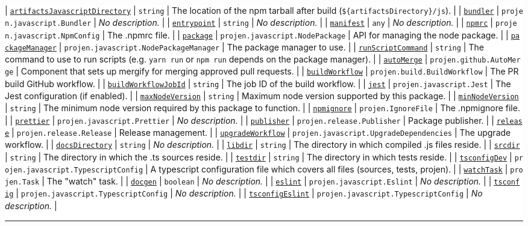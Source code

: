 | <code><a href="#projen-cdktf-hybrid-construct.HybridModule.property.artifactsJavascriptDirectory">artifactsJavascriptDirectory</a></code> | <code>string</code> | The location of the npm tarball after build (`${artifactsDirectory}/js`). |
| <code><a href="#projen-cdktf-hybrid-construct.HybridModule.property.bundler">bundler</a></code> | <code>projen.javascript.Bundler</code> | *No description.* |
| <code><a href="#projen-cdktf-hybrid-construct.HybridModule.property.entrypoint">entrypoint</a></code> | <code>string</code> | *No description.* |
| <code><a href="#projen-cdktf-hybrid-construct.HybridModule.property.manifest">manifest</a></code> | <code>any</code> | *No description.* |
| <code><a href="#projen-cdktf-hybrid-construct.HybridModule.property.npmrc">npmrc</a></code> | <code>projen.javascript.NpmConfig</code> | The .npmrc file. |
| <code><a href="#projen-cdktf-hybrid-construct.HybridModule.property.package">package</a></code> | <code>projen.javascript.NodePackage</code> | API for managing the node package. |
| <code><a href="#projen-cdktf-hybrid-construct.HybridModule.property.packageManager">packageManager</a></code> | <code>projen.javascript.NodePackageManager</code> | The package manager to use. |
| <code><a href="#projen-cdktf-hybrid-construct.HybridModule.property.runScriptCommand">runScriptCommand</a></code> | <code>string</code> | The command to use to run scripts (e.g. `yarn run` or `npm run` depends on the package manager). |
| <code><a href="#projen-cdktf-hybrid-construct.HybridModule.property.autoMerge">autoMerge</a></code> | <code>projen.github.AutoMerge</code> | Component that sets up mergify for merging approved pull requests. |
| <code><a href="#projen-cdktf-hybrid-construct.HybridModule.property.buildWorkflow">buildWorkflow</a></code> | <code>projen.build.BuildWorkflow</code> | The PR build GitHub workflow. |
| <code><a href="#projen-cdktf-hybrid-construct.HybridModule.property.buildWorkflowJobId">buildWorkflowJobId</a></code> | <code>string</code> | The job ID of the build workflow. |
| <code><a href="#projen-cdktf-hybrid-construct.HybridModule.property.jest">jest</a></code> | <code>projen.javascript.Jest</code> | The Jest configuration (if enabled). |
| <code><a href="#projen-cdktf-hybrid-construct.HybridModule.property.maxNodeVersion">maxNodeVersion</a></code> | <code>string</code> | Maximum node version supported by this package. |
| <code><a href="#projen-cdktf-hybrid-construct.HybridModule.property.minNodeVersion">minNodeVersion</a></code> | <code>string</code> | The minimum node version required by this package to function. |
| <code><a href="#projen-cdktf-hybrid-construct.HybridModule.property.npmignore">npmignore</a></code> | <code>projen.IgnoreFile</code> | The .npmignore file. |
| <code><a href="#projen-cdktf-hybrid-construct.HybridModule.property.prettier">prettier</a></code> | <code>projen.javascript.Prettier</code> | *No description.* |
| <code><a href="#projen-cdktf-hybrid-construct.HybridModule.property.publisher">publisher</a></code> | <code>projen.release.Publisher</code> | Package publisher. |
| <code><a href="#projen-cdktf-hybrid-construct.HybridModule.property.release">release</a></code> | <code>projen.release.Release</code> | Release management. |
| <code><a href="#projen-cdktf-hybrid-construct.HybridModule.property.upgradeWorkflow">upgradeWorkflow</a></code> | <code>projen.javascript.UpgradeDependencies</code> | The upgrade workflow. |
| <code><a href="#projen-cdktf-hybrid-construct.HybridModule.property.docsDirectory">docsDirectory</a></code> | <code>string</code> | *No description.* |
| <code><a href="#projen-cdktf-hybrid-construct.HybridModule.property.libdir">libdir</a></code> | <code>string</code> | The directory in which compiled .js files reside. |
| <code><a href="#projen-cdktf-hybrid-construct.HybridModule.property.srcdir">srcdir</a></code> | <code>string</code> | The directory in which the .ts sources reside. |
| <code><a href="#projen-cdktf-hybrid-construct.HybridModule.property.testdir">testdir</a></code> | <code>string</code> | The directory in which tests reside. |
| <code><a href="#projen-cdktf-hybrid-construct.HybridModule.property.tsconfigDev">tsconfigDev</a></code> | <code>projen.javascript.TypescriptConfig</code> | A typescript configuration file which covers all files (sources, tests, projen). |
| <code><a href="#projen-cdktf-hybrid-construct.HybridModule.property.watchTask">watchTask</a></code> | <code>projen.Task</code> | The "watch" task. |
| <code><a href="#projen-cdktf-hybrid-construct.HybridModule.property.docgen">docgen</a></code> | <code>boolean</code> | *No description.* |
| <code><a href="#projen-cdktf-hybrid-construct.HybridModule.property.eslint">eslint</a></code> | <code>projen.javascript.Eslint</code> | *No description.* |
| <code><a href="#projen-cdktf-hybrid-construct.HybridModule.property.tsconfig">tsconfig</a></code> | <code>projen.javascript.TypescriptConfig</code> | *No description.* |
| <code><a href="#projen-cdktf-hybrid-construct.HybridModule.property.tsconfigEslint">tsconfigEslint</a></code> | <code>projen.javascript.TypescriptConfig</code> | *No description.* |

---
